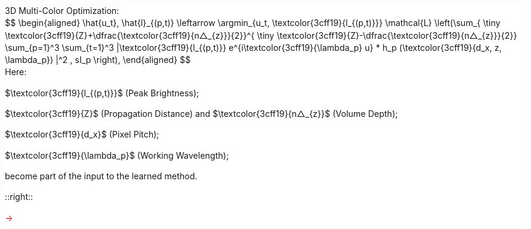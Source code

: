 

<div v-click="1">
<div class="abs-br left-0px top-89px">
<span class="abs-br left-56px top-7px">3D Multi-Color Optimization:</span>
<div  class="abs-br left--282px top-34px">
$$
\begin{aligned}
\hat{u_t}, \hat{l}_{(p,t)} \leftarrow  \argmin_{u_t, \textcolor{3cff19}{l_{(p,t)}}} \mathcal{L} \left(\sum_{ \tiny \textcolor{3cff19}{Z}+\dfrac{\textcolor{3cff19}{n△_{z}}}{2}}^{ \tiny \textcolor{3cff19}{Z}-\dfrac{\textcolor{3cff19}{n△_{z}}}{2}} \sum_{p=1}^3 \sum_{t=1}^3  |\textcolor{3cff19}{l_{(p,t)}} e^{i\textcolor{3cff19}{\lambda_p} u} * h_p (\textcolor{3cff19}{d_x, z, \lambda_p}) |^2 , sI_p \right),
\end{aligned}
$$
</div>
</div>

<div class="abs-br left-55px top-219px">
Here:

$\textcolor{3cff19}{l_{(p,t)}}$ (Peak Brightness);

$\textcolor{3cff19}{Z}$ (Propagation Distance) and $\textcolor{3cff19}{n△_{z}}$ (Volume Depth);

$\textcolor{3cff19}{d_x}$ (Pixel Pitch);

$\textcolor{3cff19}{\lambda_p}$ (Working Wavelength);

become part of the input to the learned method.
</div>

</div>

::right::
<div v-click="2">

<div class="abs-br right-40px top-255px" style="z-index: 1;">
<div class="abs-br right-200px top-95px">
<span style="color: #ff1212">→</span>
</div>
  <div class="relative inline-block">